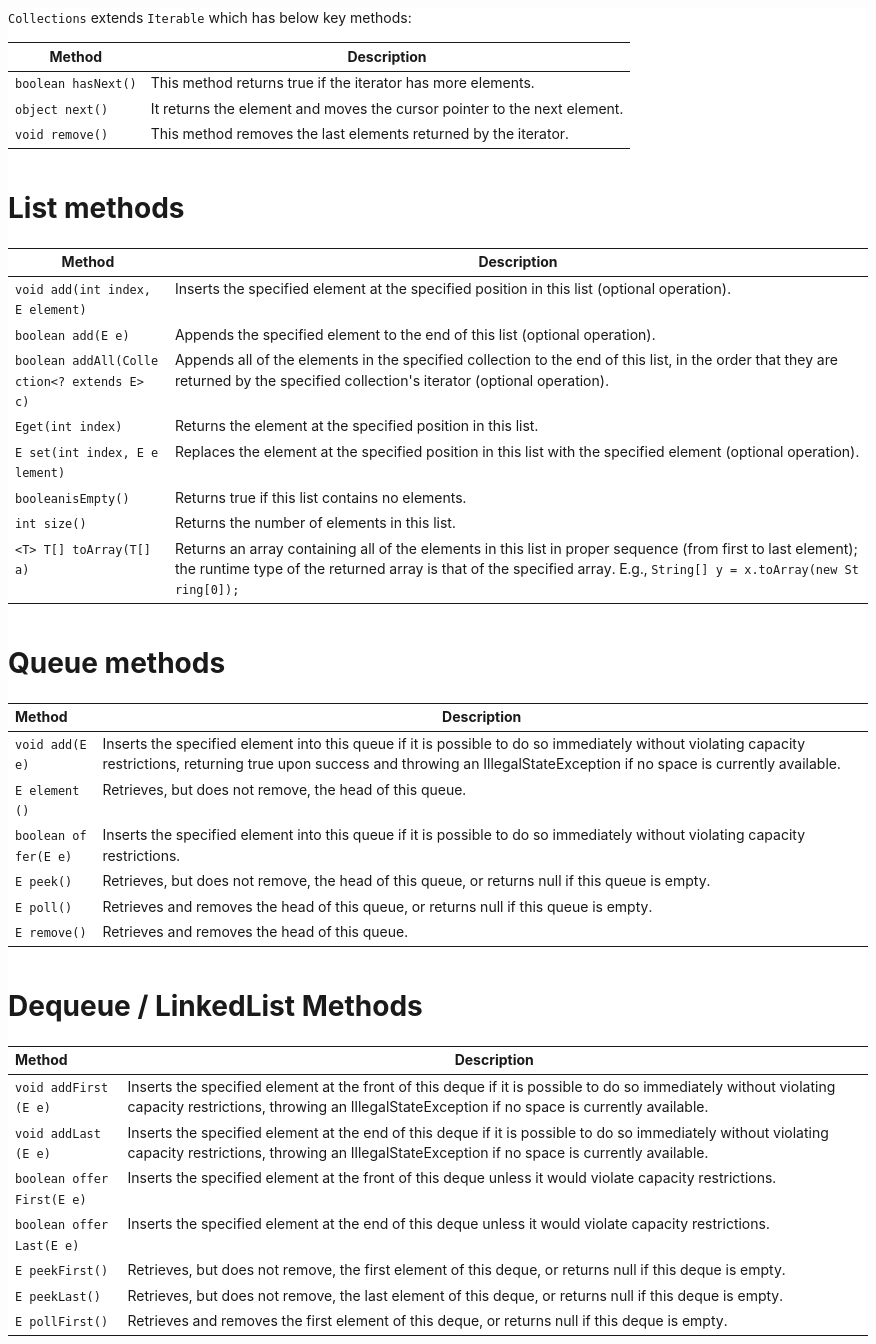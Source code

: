 `Collections` extends `Iterable` which has below key methods:

Method | Description
--- | ---
`boolean hasNext()` | This method returns true if the iterator has more elements.
`object next()` |  It returns the element and moves the cursor pointer to the next element.
`void remove()` | This method removes the last elements returned by the iterator.

# List methods

Method        | Description
-------- | ---
`void add​(int index, E element)` | Inserts the specified element at the specified position in this list (optional operation).
`boolean add​(E e)` | Appends the specified element to the end of this list (optional operation).
`boolean addAll​(Collection<? extends E> c)`| Appends all of the elements in the specified collection to the end of this list, in the order that they are returned by the specified collection's iterator (optional operation).
`Eget​(int index)`|Returns the element at the specified position in this list.
`E set​(int index, E element)`|Replaces the element at the specified position in this list with the specified element (optional operation).
`booleanisEmpty()`|Returns true if this list contains no elements.
`int size()` | Returns the number of elements in this list.
`<T> T[] toArray​(T[] a)`|Returns an array containing all of the elements in this list in proper sequence (from first to last element); the runtime type of the returned array is that of the specified array. E.g., `String[] y = x.toArray(new String[0]);`

# Queue methods

Method | Description
:-------------| ---
`void add(E e)`| Inserts the specified element into this queue if it is possible to do so immediately without violating capacity restrictions, returning true upon success and throwing an IllegalStateException if no space is currently available.
`E element()`|Retrieves, but does not remove, the head of this queue.
`boolean offer​(E e)`|Inserts the specified element into this queue if it is possible to do so immediately without violating capacity restrictions.
`E peek()`|Retrieves, but does not remove, the head of this queue, or returns null if this queue is empty.
`E poll()`|Retrieves and removes the head of this queue, or returns null if this queue is empty.
`E remove()`|Retrieves and removes the head of this queue.

# Dequeue / LinkedList Methods

Method | Description
:--------------|---
`void addFirst​(E e)`|Inserts the specified element at the front of this deque if it is possible to do so immediately without violating capacity restrictions, throwing an IllegalStateException if no space is currently available.
`void addLast​(E e)`|Inserts the specified element at the end of this deque if it is possible to do so immediately without violating capacity restrictions, throwing an IllegalStateException if no space is currently available.
`boolean offerFirst​(E e)`|Inserts the specified element at the front of this deque unless it would violate capacity restrictions.
`boolean offerLast​(E e)`|Inserts the specified element at the end of this deque unless it would violate capacity restrictions.
`E peekFirst()`|Retrieves, but does not remove, the first element of this deque, or returns null if this deque is empty.
`E peekLast()`|Retrieves, but does not remove, the last element of this deque, or returns null if this deque is empty.
`E pollFirst()`|Retrieves and removes the first element of this deque, or returns null if this deque is empty.
